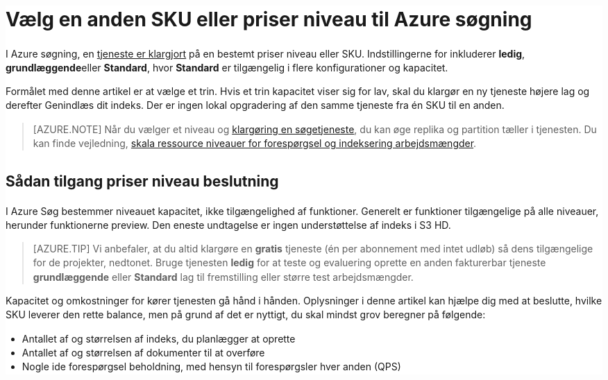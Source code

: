 <properties
    pageTitle="Vælg en anden SKU eller priser niveau til Azure søgning | Microsoft Azure"
    description="Azure søgning kan klargøres på disse lagerenheder: gratis, grundlæggende og standardversionen, hvor Standard er tilgængelige i forskellige ressource konfigurationer og kapacitet niveauer."
    services="search"
    documentationCenter=""
    authors="HeidiSteen"
    manager="jhubbard"
    editor=""
    tags="azure-portal"/>

<tags
    ms.service="search"
    ms.devlang="NA"
    ms.workload="search"
    ms.topic="article"
    ms.tgt_pltfrm="na"
    ms.date="10/24/2016"
    ms.author="heidist"/>

# <a name="choose-a-sku-or-pricing-tier-for-azure-search"></a>Vælg en anden SKU eller priser niveau til Azure søgning

I Azure søgning, en [tjeneste er klargjort](search-create-service-portal.md) på en bestemt priser niveau eller SKU. Indstillingerne for inkluderer **ledig**, **grundlæggende**eller **Standard**, hvor **Standard** er tilgængelig i flere konfigurationer og kapacitet. 

Formålet med denne artikel er at vælge et trin. Hvis et trin kapacitet viser sig for lav, skal du klargør en ny tjeneste højere lag og derefter Genindlæs dit indeks. Der er ingen lokal opgradering af den samme tjeneste fra én SKU til en anden. 

> [AZURE.NOTE] Når du vælger et niveau og [klargøring en søgetjeneste](search-create-service-portal.md), du kan øge replika og partition tæller i tjenesten. Du kan finde vejledning, [skala ressource niveauer for forespørgsel og indeksering arbejdsmængder](search-capacity-planning.md).

## <a name="how-to-approach-a-pricing-tier-decision"></a>Sådan tilgang priser niveau beslutning

I Azure Søg bestemmer niveauet kapacitet, ikke tilgængelighed af funktioner. Generelt er funktioner tilgængelige på alle niveauer, herunder funktionerne preview. Den eneste undtagelse er ingen understøttelse af indeks i S3 HD.

> [AZURE.TIP] Vi anbefaler, at du altid klargøre en **gratis** tjeneste (én per abonnement med intet udløb) så dens tilgængelige for de projekter, nedtonet. Bruge tjenesten **ledig** for at teste og evaluering oprette en anden fakturerbar tjeneste **grundlæggende** eller **Standard** lag til fremstilling eller større test arbejdsmængder.

Kapacitet og omkostninger for kører tjenesten gå hånd i hånden. Oplysninger i denne artikel kan hjælpe dig med at beslutte, hvilke SKU leverer den rette balance, men på grund af det er nyttigt, du skal mindst grov beregner på følgende:

- Antallet af og størrelsen af indeks, du planlægger at oprette
- Antallet af og størrelsen af dokumenter til at overføre
- Nogle ide forespørgsel beholdning, med hensyn til forespørgsler hver anden (QPS)
